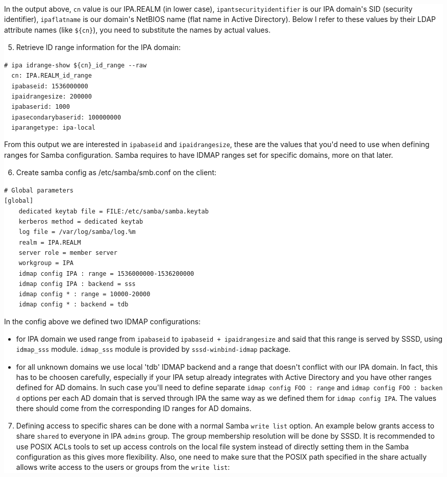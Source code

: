 In the output above, `cn` value is our IPA.REALM (in lower case),
`ipantsecurityidentifier` is our IPA domain's SID (security identifier),
`ipaflatname` is our domain's NetBIOS name (flat name in Active Directory).
Below I refer to these values by their LDAP attribute names (like `${cn}`), you
need to substitute the names by actual values.

5. Retrieve ID range information for the IPA domain:

```
# ipa idrange-show ${cn}_id_range --raw
  cn: IPA.REALM_id_range
  ipabaseid: 1536000000
  ipaidrangesize: 200000
  ipabaserid: 1000
  ipasecondarybaserid: 100000000
  iparangetype: ipa-local
```

From this output we are interested in `ipabaseid` and `ipaidrangesize`, these
are the values that you'd need to use when defining ranges for Samba
configuration. Samba requires to have IDMAP ranges set for specific domains,
more on that later.

6. Create samba config as /etc/samba/smb.conf on the client:

```
# Global parameters
[global]
	dedicated keytab file = FILE:/etc/samba/samba.keytab
	kerberos method = dedicated keytab
	log file = /var/log/samba/log.%m
	realm = IPA.REALM
	server role = member server
	workgroup = IPA
	idmap config IPA : range = 1536000000-1536200000
	idmap config IPA : backend = sss
	idmap config * : range = 10000-20000
	idmap config * : backend = tdb
```

In the config above we defined two IDMAP configurations:
* for IPA domain we used range from `ipabaseid` to `ipabaseid + ipaidrangesize`
  and said that this range is served by SSSD, using `idmap_sss` module.
  `idmap_sss` module is provided by `sssd-winbind-idmap` package.

* for all unknown domains we use local 'tdb' IDMAP backend and a range that
  doesn't conflict with our IPA domain. In fact, this has to be choosen
  carefully, especially if your IPA setup already integrates with Active
  Directory and you have other ranges defined for AD domains. In such case you'll
  need to define separate `idmap config FOO : range` and `idmap config FOO :
  backend` options per each AD domain that is served through IPA the same way as
  we defined them for `idmap config IPA`. The values there should come from the
  corresponding ID ranges for AD domains.

7. Defining access to specific shares can be done with a normal Samba `write
   list` option. An example below grants access to share `shared` to everyone
in IPA `admins` group. The group membership resolution will be done by SSSD. It
is recommended to use POSIX ACLs tools to set up access controls on the local
file system instead of directly setting them in the Samba configuration as this
gives more flexibility. Also, one need to make sure that the POSIX path
specified in the share actually allows write access to the users or groups from
the `write list`:


[Samba]: https://www.samba.org/
[MS-NRPC]: https://msdn.microsoft.com/en-us/library/cc237008.aspx
[MS-LSAD]: https://msdn.microsoft.com/en-us/library/cc234225.aspx
[MS-LSAT]: https://msdn.microsoft.com/en-us/library/cc234420.aspx